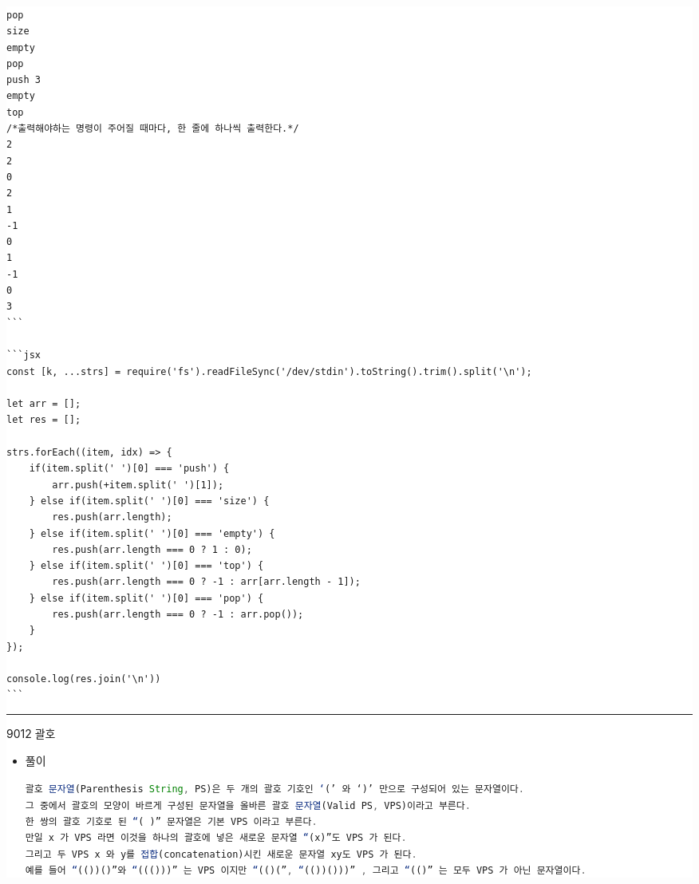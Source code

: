     pop
    size
    empty
    pop
    push 3
    empty
    top
    /*출력해야하는 명령이 주어질 때마다, 한 줄에 하나씩 출력한다.*/
    2
    2
    0
    2
    1
    -1
    0
    1
    -1
    0
    3
    ```
    
    ```jsx
    const [k, ...strs] = require('fs').readFileSync('/dev/stdin').toString().trim().split('\n');
    
    let arr = [];
    let res = [];
    
    strs.forEach((item, idx) => {
        if(item.split(' ')[0] === 'push') {
            arr.push(+item.split(' ')[1]);
        } else if(item.split(' ')[0] === 'size') {
            res.push(arr.length);
        } else if(item.split(' ')[0] === 'empty') {
            res.push(arr.length === 0 ? 1 : 0);
        } else if(item.split(' ')[0] === 'top') {
            res.push(arr.length === 0 ? -1 : arr[arr.length - 1]);
        } else if(item.split(' ')[0] === 'pop') {
            res.push(arr.length === 0 ? -1 : arr.pop());        
        }
    });
    
    console.log(res.join('\n'))
    ```
    
---
9012 괄호

- 풀이
    
    ```jsx
    괄호 문자열(Parenthesis String, PS)은 두 개의 괄호 기호인 ‘(’ 와 ‘)’ 만으로 구성되어 있는 문자열이다. 
    그 중에서 괄호의 모양이 바르게 구성된 문자열을 올바른 괄호 문자열(Valid PS, VPS)이라고 부른다.
    한 쌍의 괄호 기호로 된 “( )” 문자열은 기본 VPS 이라고 부른다. 
    만일 x 가 VPS 라면 이것을 하나의 괄호에 넣은 새로운 문자열 “(x)”도 VPS 가 된다. 
    그리고 두 VPS x 와 y를 접합(concatenation)시킨 새로운 문자열 xy도 VPS 가 된다. 
    예를 들어 “(())()”와 “((()))” 는 VPS 이지만 “(()(”, “(())()))” , 그리고 “(()” 는 모두 VPS 가 아닌 문자열이다. 
    